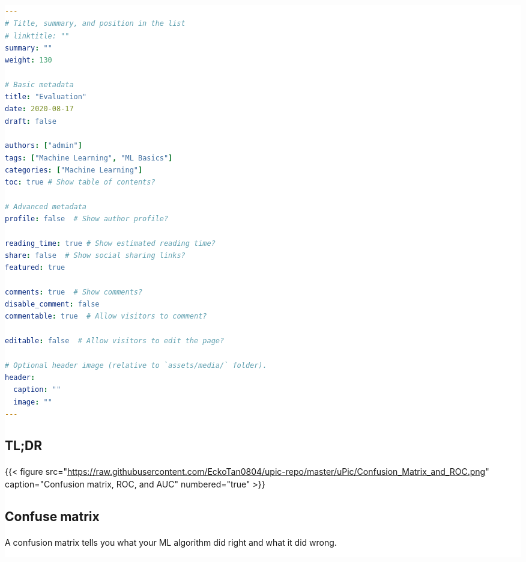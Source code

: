 ```yaml
---
# Title, summary, and position in the list
# linktitle: ""
summary: ""
weight: 130

# Basic metadata
title: "Evaluation"
date: 2020-08-17
draft: false
 
authors: ["admin"]
tags: ["Machine Learning", "ML Basics"]
categories: ["Machine Learning"]
toc: true # Show table of contents?

# Advanced metadata
profile: false  # Show author profile?

reading_time: true # Show estimated reading time?
share: false  # Show social sharing links?
featured: true

comments: true  # Show comments?
disable_comment: false
commentable: true  # Allow visitors to comment?  

editable: false  # Allow visitors to edit the page?  

# Optional header image (relative to `assets/media/` folder).
header:
  caption: ""
  image: ""
---
```


## TL;DR

{{< figure src="https://raw.githubusercontent.com/EckoTan0804/upic-repo/master/uPic/Confusion_Matrix_and_ROC.png" caption="Confusion matrix, ROC, and AUC" numbered="true" >}}




## Confuse matrix

A confusion matrix tells you what your ML algorithm did right and what it did wrong.

<style type="text/css">
.tg  {border-collapse:collapse;border-spacing:0;}
.tg td{font-family:Arial, sans-serif;font-size:14px;padding:10px 5px;border-style:solid;border-width:1px;overflow:hidden;word-break:normal;border-color:black;}
.tg th{font-family:Arial, sans-serif;font-size:14px;font-weight:normal;padding:10px 5px;border-style:solid;border-width:1px;overflow:hidden;word-break:normal;border-color:black;}
.tg .tg-cly1{text-align:left;vertical-align:middle}
.tg .tg-tab6{color:#77b300;text-align:left;vertical-align:top}
.tg .tg-viqs{color:#fe0000;text-align:left;vertical-align:top}
.tg .tg-0lax{text-align:left;vertical-align:top}
.tg .tg-hjor{font-weight:bold;color:#9698ed;text-align:center;vertical-align:middle}
.tg .tg-dsu0{color:#9698ed;text-align:left;vertical-align:top}
.tg .tg-0sd6{font-weight:bold;color:#3399ff;text-align:center;vertical-align:top}
.tg .tg-12v1{color:#3399ff;text-align:left;vertical-align:top}
</style>
<table class="tg">